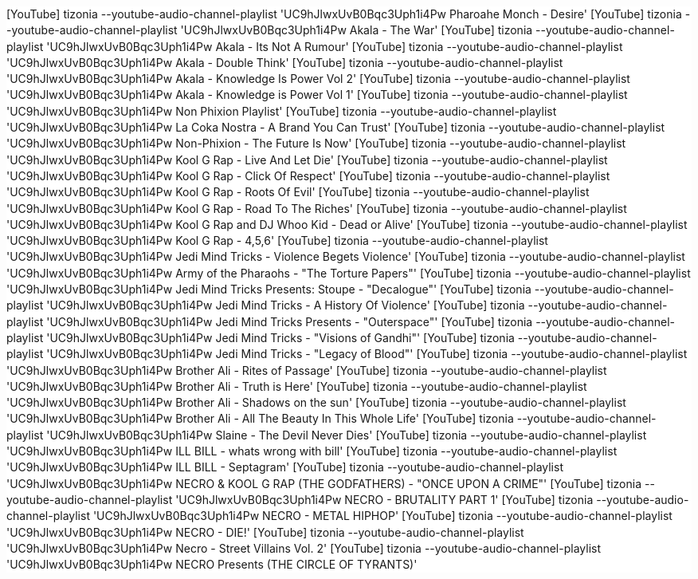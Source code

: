 [YouTube] tizonia --youtube-audio-channel-playlist 'UC9hJlwxUvB0Bqc3Uph1i4Pw Pharoahe Monch - Desire'
[YouTube] tizonia --youtube-audio-channel-playlist 'UC9hJlwxUvB0Bqc3Uph1i4Pw Akala - The War'
[YouTube] tizonia --youtube-audio-channel-playlist 'UC9hJlwxUvB0Bqc3Uph1i4Pw Akala - Its Not A Rumour'
[YouTube] tizonia --youtube-audio-channel-playlist 'UC9hJlwxUvB0Bqc3Uph1i4Pw Akala - Double Think'
[YouTube] tizonia --youtube-audio-channel-playlist 'UC9hJlwxUvB0Bqc3Uph1i4Pw Akala - Knowledge Is Power Vol 2'
[YouTube] tizonia --youtube-audio-channel-playlist 'UC9hJlwxUvB0Bqc3Uph1i4Pw Akala - Knowledge is Power Vol 1'
[YouTube] tizonia --youtube-audio-channel-playlist 'UC9hJlwxUvB0Bqc3Uph1i4Pw Non Phixion Playlist'
[YouTube] tizonia --youtube-audio-channel-playlist 'UC9hJlwxUvB0Bqc3Uph1i4Pw La Coka Nostra - A Brand You Can Trust'
[YouTube] tizonia --youtube-audio-channel-playlist 'UC9hJlwxUvB0Bqc3Uph1i4Pw Non-Phixion - The Future Is Now'
[YouTube] tizonia --youtube-audio-channel-playlist 'UC9hJlwxUvB0Bqc3Uph1i4Pw Kool G Rap - Live And Let Die'
[YouTube] tizonia --youtube-audio-channel-playlist 'UC9hJlwxUvB0Bqc3Uph1i4Pw Kool G Rap - Click Of Respect'
[YouTube] tizonia --youtube-audio-channel-playlist 'UC9hJlwxUvB0Bqc3Uph1i4Pw Kool G Rap - Roots Of Evil'
[YouTube] tizonia --youtube-audio-channel-playlist 'UC9hJlwxUvB0Bqc3Uph1i4Pw Kool G Rap - Road To The Riches'
[YouTube] tizonia --youtube-audio-channel-playlist 'UC9hJlwxUvB0Bqc3Uph1i4Pw Kool G Rap and DJ Whoo Kid - Dead or Alive'
[YouTube] tizonia --youtube-audio-channel-playlist 'UC9hJlwxUvB0Bqc3Uph1i4Pw Kool G Rap - 4,5,6'
[YouTube] tizonia --youtube-audio-channel-playlist 'UC9hJlwxUvB0Bqc3Uph1i4Pw Jedi Mind Tricks - Violence Begets Violence'
[YouTube] tizonia --youtube-audio-channel-playlist 'UC9hJlwxUvB0Bqc3Uph1i4Pw Army of the Pharaohs - "The Torture Papers"'
[YouTube] tizonia --youtube-audio-channel-playlist 'UC9hJlwxUvB0Bqc3Uph1i4Pw Jedi Mind Tricks Presents: Stoupe - "Decalogue"'
[YouTube] tizonia --youtube-audio-channel-playlist 'UC9hJlwxUvB0Bqc3Uph1i4Pw Jedi Mind Tricks - A History Of Violence'
[YouTube] tizonia --youtube-audio-channel-playlist 'UC9hJlwxUvB0Bqc3Uph1i4Pw Jedi Mind Tricks Presents - "Outerspace"'
[YouTube] tizonia --youtube-audio-channel-playlist 'UC9hJlwxUvB0Bqc3Uph1i4Pw Jedi Mind Tricks - "Visions of Gandhi"'
[YouTube] tizonia --youtube-audio-channel-playlist 'UC9hJlwxUvB0Bqc3Uph1i4Pw Jedi Mind Tricks - "Legacy of Blood"'
[YouTube] tizonia --youtube-audio-channel-playlist 'UC9hJlwxUvB0Bqc3Uph1i4Pw Brother Ali - Rites of Passage'
[YouTube] tizonia --youtube-audio-channel-playlist 'UC9hJlwxUvB0Bqc3Uph1i4Pw Brother Ali - Truth is Here'
[YouTube] tizonia --youtube-audio-channel-playlist 'UC9hJlwxUvB0Bqc3Uph1i4Pw Brother Ali - Shadows on the sun'
[YouTube] tizonia --youtube-audio-channel-playlist 'UC9hJlwxUvB0Bqc3Uph1i4Pw Brother Ali - All The Beauty In This Whole Life'
[YouTube] tizonia --youtube-audio-channel-playlist 'UC9hJlwxUvB0Bqc3Uph1i4Pw Slaine - The Devil Never Dies'
[YouTube] tizonia --youtube-audio-channel-playlist 'UC9hJlwxUvB0Bqc3Uph1i4Pw ILL BILL - whats wrong with bill'
[YouTube] tizonia --youtube-audio-channel-playlist 'UC9hJlwxUvB0Bqc3Uph1i4Pw ILL BILL - Septagram'
[YouTube] tizonia --youtube-audio-channel-playlist 'UC9hJlwxUvB0Bqc3Uph1i4Pw NECRO & KOOL G RAP (THE GODFATHERS) - "ONCE UPON A CRIME"'
[YouTube] tizonia --youtube-audio-channel-playlist 'UC9hJlwxUvB0Bqc3Uph1i4Pw NECRO - BRUTALITY PART 1'
[YouTube] tizonia --youtube-audio-channel-playlist 'UC9hJlwxUvB0Bqc3Uph1i4Pw NECRO - METAL HIPHOP'
[YouTube] tizonia --youtube-audio-channel-playlist 'UC9hJlwxUvB0Bqc3Uph1i4Pw NECRO - DIE!'
[YouTube] tizonia --youtube-audio-channel-playlist 'UC9hJlwxUvB0Bqc3Uph1i4Pw Necro - Street Villains Vol. 2'
[YouTube] tizonia --youtube-audio-channel-playlist 'UC9hJlwxUvB0Bqc3Uph1i4Pw NECRO Presents (THE CIRCLE OF TYRANTS)'